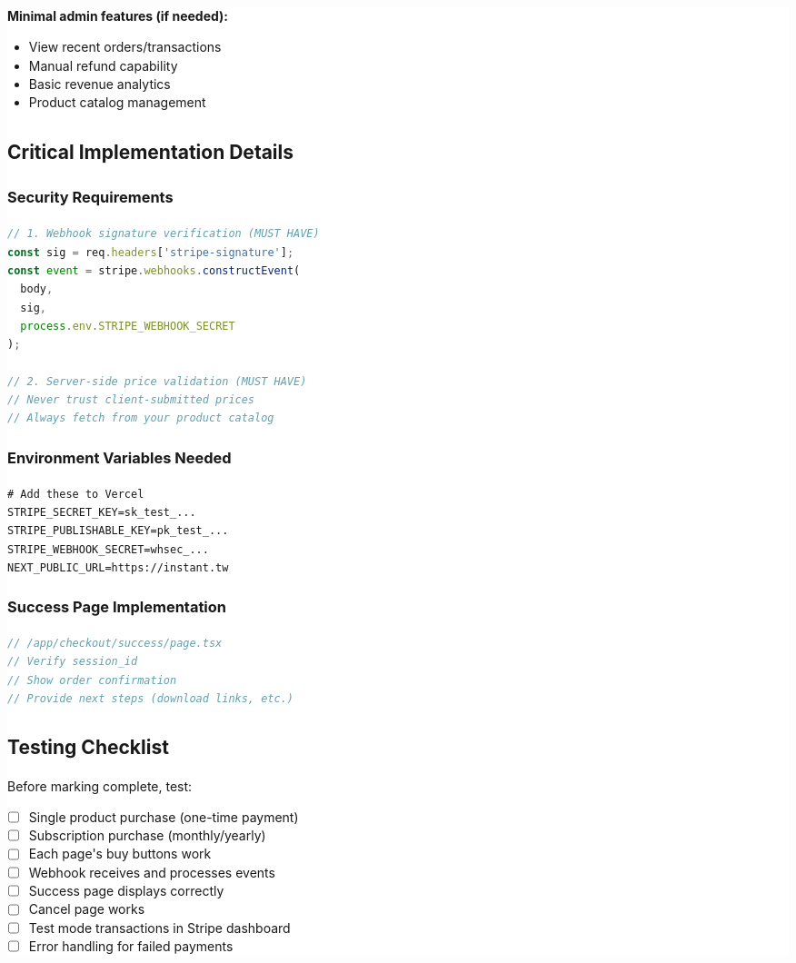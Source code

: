 **Minimal admin features (if needed):**
- View recent orders/transactions
- Manual refund capability
- Basic revenue analytics
- Product catalog management

## Critical Implementation Details

### Security Requirements
```typescript
// 1. Webhook signature verification (MUST HAVE)
const sig = req.headers['stripe-signature'];
const event = stripe.webhooks.constructEvent(
  body, 
  sig, 
  process.env.STRIPE_WEBHOOK_SECRET
);

// 2. Server-side price validation (MUST HAVE)
// Never trust client-submitted prices
// Always fetch from your product catalog
```

### Environment Variables Needed
```env
# Add these to Vercel
STRIPE_SECRET_KEY=sk_test_...
STRIPE_PUBLISHABLE_KEY=pk_test_...
STRIPE_WEBHOOK_SECRET=whsec_...
NEXT_PUBLIC_URL=https://instant.tw
```

### Success Page Implementation
```typescript
// /app/checkout/success/page.tsx
// Verify session_id
// Show order confirmation
// Provide next steps (download links, etc.)
```

## Testing Checklist

Before marking complete, test:
- [ ] Single product purchase (one-time payment)
- [ ] Subscription purchase (monthly/yearly)
- [ ] Each page's buy buttons work
- [ ] Webhook receives and processes events
- [ ] Success page displays correctly
- [ ] Cancel page works
- [ ] Test mode transactions in Stripe dashboard
- [ ] Error handling for failed payments
